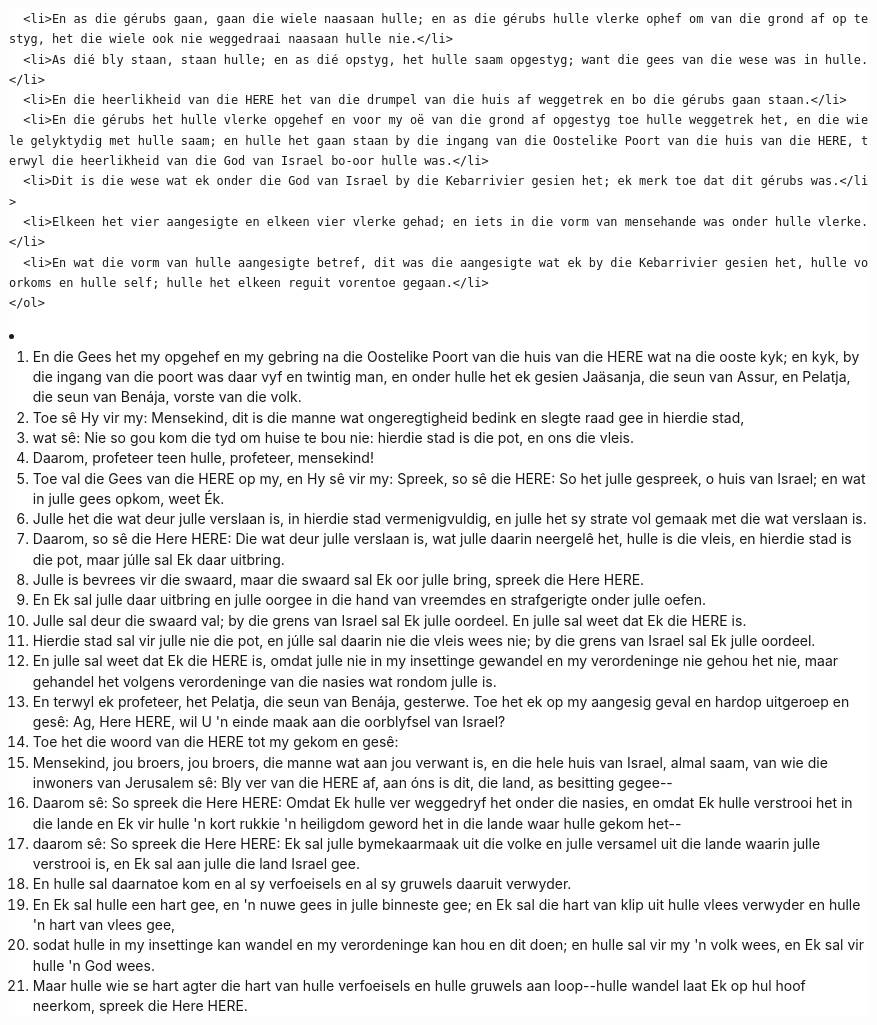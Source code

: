       <li>En as die gérubs gaan, gaan die wiele naasaan hulle; en as die gérubs hulle vlerke ophef om van die grond af op te styg, het die wiele ook nie weggedraai naasaan hulle nie.</li>
      <li>As dié bly staan, staan hulle; en as dié opstyg, het hulle saam opgestyg; want die gees van die wese was in hulle.</li>
      <li>En die heerlikheid van die HERE het van die drumpel van die huis af weggetrek en bo die gérubs gaan staan.</li>
      <li>En die gérubs het hulle vlerke opgehef en voor my oë van die grond af opgestyg toe hulle weggetrek het, en die wiele gelyktydig met hulle saam; en hulle het gaan staan by die ingang van die Oostelike Poort van die huis van die HERE, terwyl die heerlikheid van die God van Israel bo-oor hulle was.</li>
      <li>Dit is die wese wat ek onder die God van Israel by die Kebarrivier gesien het; ek merk toe dat dit gérubs was.</li>
      <li>Elkeen het vier aangesigte en elkeen vier vlerke gehad; en iets in die vorm van mensehande was onder hulle vlerke.</li>
      <li>En wat die vorm van hulle aangesigte betref, dit was die aangesigte wat ek by die Kebarrivier gesien het, hulle voorkoms en hulle self; hulle het elkeen reguit vorentoe gegaan.</li>
    </ol>
  </li>
  <li>
    <ol>
      <li>En die Gees het my opgehef en my gebring na die Oostelike Poort van die huis van die HERE wat na die ooste kyk; en kyk, by die ingang van die poort was daar vyf en twintig man, en onder hulle het ek gesien Jaäsanja, die seun van Assur, en Pelatja, die seun van Benája, vorste van die volk.</li>
      <li>Toe sê Hy vir my: Mensekind, dit is die manne wat ongeregtigheid bedink en slegte raad gee in hierdie stad,</li>
      <li>wat sê: Nie so gou kom die tyd om huise te bou nie: hierdie stad is die pot, en ons die vleis.</li>
      <li>Daarom, profeteer teen hulle, profeteer, mensekind!</li>
      <li>Toe val die Gees van die HERE op my, en Hy sê vir my: Spreek, so sê die HERE: So het julle gespreek, o huis van Israel; en wat in julle gees opkom, weet Ék.</li>
      <li>Julle het die wat deur julle verslaan is, in hierdie stad vermenigvuldig, en julle het sy strate vol gemaak met die wat verslaan is.</li>
      <li>Daarom, so sê die Here HERE: Die wat deur julle verslaan is, wat julle daarin neergelê het, hulle is die vleis, en hierdie stad is die pot, maar júlle sal Ek daar uitbring.</li>
      <li>Julle is bevrees vir die swaard, maar die swaard sal Ek oor julle bring, spreek die Here HERE.</li>
      <li>En Ek sal julle daar uitbring en julle oorgee in die hand van vreemdes en strafgerigte onder julle oefen.</li>
      <li>Julle sal deur die swaard val; by die grens van Israel sal Ek julle oordeel. En julle sal weet dat Ek die HERE is.</li>
      <li>Hierdie stad sal vir julle nie die pot, en júlle sal daarin nie die vleis wees nie; by die grens van Israel sal Ek julle oordeel.</li>
      <li>En julle sal weet dat Ek die HERE is, omdat julle nie in my insettinge gewandel en my verordeninge nie gehou het nie, maar gehandel het volgens verordeninge van die nasies wat rondom julle is.</li>
      <li>En terwyl ek profeteer, het Pelatja, die seun van Benája, gesterwe. Toe het ek op my aangesig geval en hardop uitgeroep en gesê: Ag, Here HERE, wil U 'n einde maak aan die oorblyfsel van Israel?</li>
      <li>Toe het die woord van die HERE tot my gekom en gesê:</li>
      <li>Mensekind, jou broers, jou broers, die manne wat aan jou verwant is, en die hele huis van Israel, almal saam, van wie die inwoners van Jerusalem sê: Bly ver van die HERE af, aan óns is dit, die land, as besitting gegee--</li>
      <li>Daarom sê: So spreek die Here HERE: Omdat Ek hulle ver weggedryf het onder die nasies, en omdat Ek hulle verstrooi het in die lande en Ek vir hulle 'n kort rukkie 'n heiligdom geword het in die lande waar hulle gekom het--</li>
      <li>daarom sê: So spreek die Here HERE: Ek sal julle bymekaarmaak uit die volke en julle versamel uit die lande waarin julle verstrooi is, en Ek sal aan julle die land Israel gee.</li>
      <li>En hulle sal daarnatoe kom en al sy verfoeisels en al sy gruwels daaruit verwyder.</li>
      <li>En Ek sal hulle een hart gee, en 'n nuwe gees in julle binneste gee; en Ek sal die hart van klip uit hulle vlees verwyder en hulle 'n hart van vlees gee,</li>
      <li>sodat hulle in my insettinge kan wandel en my verordeninge kan hou en dit doen; en hulle sal vir my 'n volk wees, en Ek sal vir hulle 'n God wees.</li>
      <li>Maar hulle wie se hart agter die hart van hulle verfoeisels en hulle gruwels aan loop--hulle wandel laat Ek op hul hoof neerkom, spreek die Here HERE.</li>